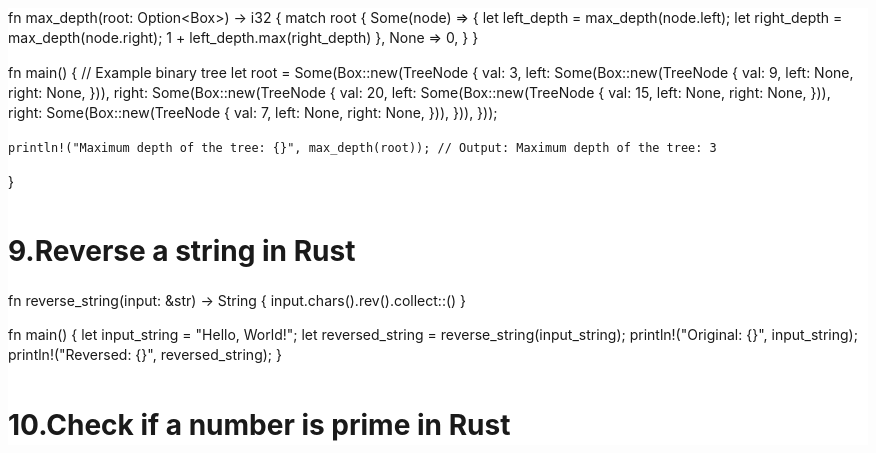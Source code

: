 fn max_depth(root: Option<Box<TreeNode>>) -> i32 {
    match root {
        Some(node) => {
            let left_depth = max_depth(node.left);
            let right_depth = max_depth(node.right);
            1 + left_depth.max(right_depth)
        },
        None => 0,
    }
}

fn main() {
    // Example binary tree
    let root = Some(Box::new(TreeNode {
        val: 3,
        left: Some(Box::new(TreeNode {
            val: 9,
            left: None,
            right: None,
        })),
        right: Some(Box::new(TreeNode {
            val: 20,
            left: Some(Box::new(TreeNode {
                val: 15,
                left: None,
                right: None,
            })),
            right: Some(Box::new(TreeNode {
                val: 7,
                left: None,
                right: None,
            })),
        })),
    }));

    println!("Maximum depth of the tree: {}", max_depth(root)); // Output: Maximum depth of the tree: 3
}

# 9.Reverse a string in Rust
 
fn reverse_string(input: &str) -> String {
    input.chars().rev().collect::<String>()
}

fn main() {
    let input_string = "Hello, World!";
    let reversed_string = reverse_string(input_string);
    println!("Original: {}", input_string);
    println!("Reversed: {}", reversed_string);
}

# 10.Check if a number is prime in Rust
